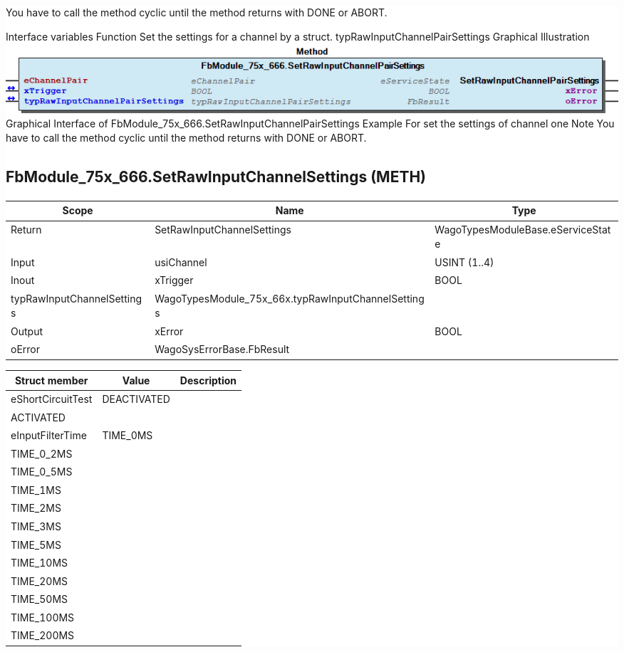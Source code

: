 You have to call the method cyclic until the method returns with DONE or ABORT.

Interface variables Function Set the settings for a channel by a struct. typRawInputChannelPairSettings Graphical Illustration ![Image](images/wagosysmodule_75x_66x_c5c5c9c6.png) Graphical Interface of FbModule_75x_666.SetRawInputChannelPairSettings Example For set the settings of channel one Note You have to call the method cyclic until the method returns with DONE or ABORT.

## FbModule_75x_666.SetRawInputChannelSettings (METH)


| Scope | Name | Type |
| --- | --- | --- |
| Return | SetRawInputChannelSettings | WagoTypesModuleBase.eServiceState |
| Input | usiChannel | USINT (1..4) |
| Inout | xTrigger | BOOL |
| typRawInputChannelSettings | WagoTypesModule_75x_66x.typRawInputChannelSettings |
| Output | xError | BOOL |
| oError | WagoSysErrorBase.FbResult |

| Struct member | Value | Description |
| --- | --- | --- |
| eShortCircuitTest | DEACTIVATED |  |
| ACTIVATED |  |
| eInputFilterTime | TIME_0MS |  |
| TIME_0_2MS |  |
| TIME_0_5MS |  |
| TIME_1MS |  |
| TIME_2MS |  |
| TIME_3MS |  |
| TIME_5MS |  |
| TIME_10MS |  |
| TIME_20MS |  |
| TIME_50MS |  |
| TIME_100MS |  |
| TIME_200MS |  |
